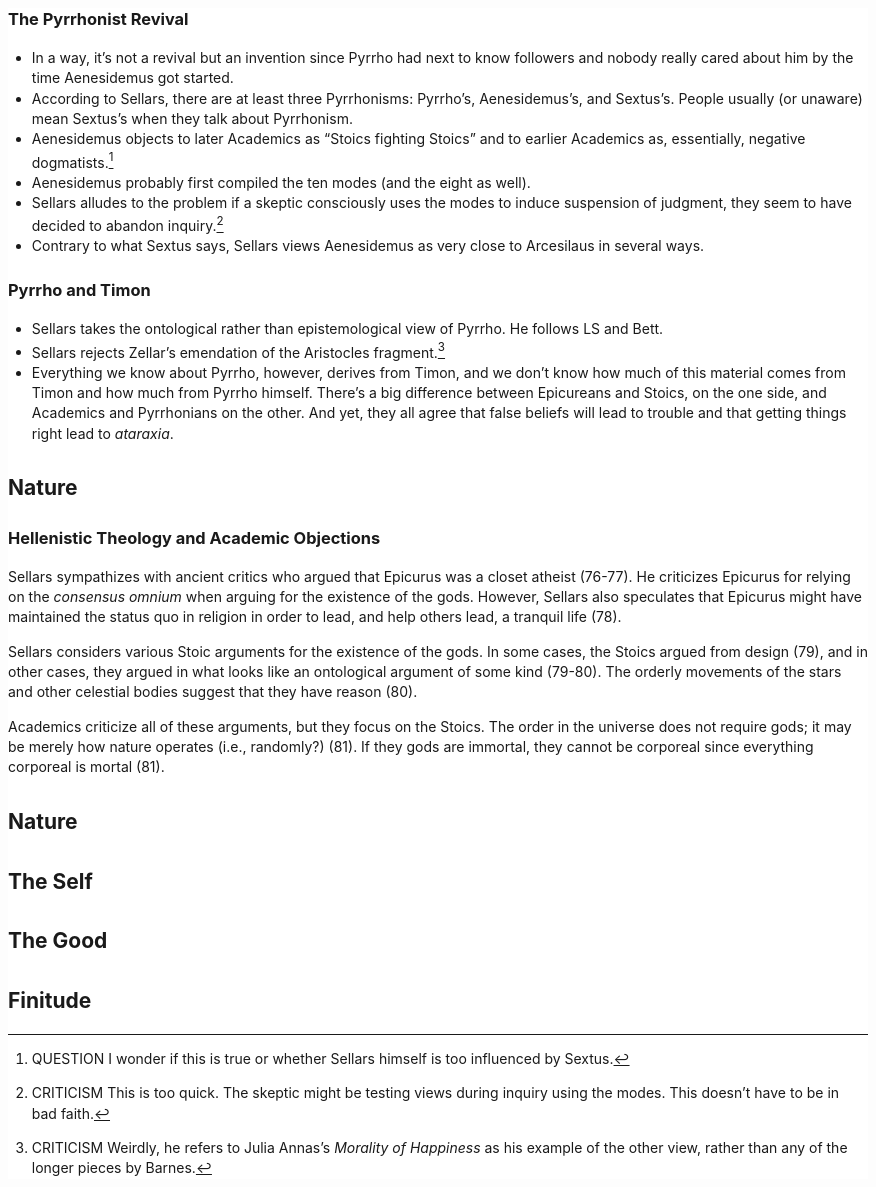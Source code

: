 ### The Pyrrhonist Revival

+ In a way, it’s not a revival but an invention since Pyrrho had next to know followers and nobody really cared about him by the time Aenesidemus got started.
+ According to Sellars, there are at least three Pyrrhonisms: Pyrrho’s, Aenesidemus’s, and Sextus’s. People usually (or unaware) mean Sextus’s when they talk about Pyrrhonism.
+ Aenesidemus objects to later Academics as “Stoics fighting Stoics” and to earlier Academics as, essentially, negative dogmatists.[^6]
+ Aenesidemus probably first compiled the ten modes (and the eight as well).
+ Sellars alludes to the problem if a skeptic consciously uses the modes to induce suspension of judgment, they seem to have decided to abandon inquiry.[^7]
+ Contrary to what Sextus says, Sellars views Aenesidemus as very close to Arcesilaus in several ways.

### Pyrrho and Timon

+ Sellars takes the ontological rather than epistemological view of Pyrrho. He follows LS and Bett.
+ Sellars rejects Zellar’s emendation of the Aristocles fragment.[^8]
+ Everything we know about Pyrrho, however, derives from Timon, and we don’t know how much of this material comes from Timon and how much from Pyrrho himself.
There’s a big difference between Epicureans and Stoics, on the one side, and Academics and Pyrrhonians on the other. And yet, they all agree that false beliefs will lead to trouble and that getting things right lead to *ataraxia*.

## Nature

### Hellenistic Theology and Academic Objections

Sellars sympathizes with ancient critics who argued that Epicurus was a closet atheist (76-77). He criticizes Epicurus for relying on the *consensus omnium* when arguing for the existence of the gods. However, Sellars also speculates that Epicurus might have maintained the status quo in religion in order to lead, and help others lead, a tranquil life (78).

Sellars considers various Stoic arguments for the existence of the gods. In some cases, the Stoics argued from design (79), and in other cases, they argued in what looks like an ontological argument of some kind (79-80). The orderly movements of the stars and other celestial bodies suggest that they have reason (80).

Academics criticize all of these arguments, but they focus on the Stoics. The order in the universe does not require gods; it may be merely how nature operates (i.e., randomly?) (81). If they gods are immortal, they cannot be corporeal since everything corporeal is mortal (81).

## Nature

## The Self

## The Good

## Finitude


[^1]: CRITICISM “According to Jerome, Cicero prepared...” (note 29, 14). Would a student have any idea who Jerome is?
[^2]: ERROR “According to one ancient writer on this question, it is almost meaningless to concern ourselves with what Pyrrho believed, given that he did not hold any positive views; instead we should reserve the label ‘Pyrrhonian’ to those who follow Pyrrho’s way of life” (26). Then in note 90, Sellars adds, “See Diog. Laert. 9.70, citing Theodosius.” This completely misunderstands DL 9.70.
[^3]: CRITICISM No mention of Beckwith here, though he is in the bibliography.
[^4]: CRITICISM I wonder, however, if this grounds more than an instrumental view of reason, knowledge, and the rest of philosophy. As an example, think about Sextus on bad arguments. “Neither school thought that one could believe anything one liked, so long as it has the right therapeutic effect” (32-33). Does either school actually *defend* such a counterfactual claim?
[^5]: ERROR Sellars turns the valid Stoic second indemonstrable into the fallacy of denying the antecedent. He writes “If the first, then the second; not the first; therefore not the second” (40).
[^6]: QUESTION I wonder if this is true or whether Sellars himself is too influenced by Sextus.
[^7]: CRITICISM This is too quick. The skeptic might be testing views during inquiry using the modes. This doesn’t have to be in bad faith.
[^8]: CRITICISM Weirdly, he refers to Julia Annas’s *Morality of Happiness* as his example of the other view, rather than any of the longer pieces by Barnes.
[^9]: CRITICISM Sellars cites Brunschwig’s papers as if it were a book, by page numbers only, without citing the title of the article within.